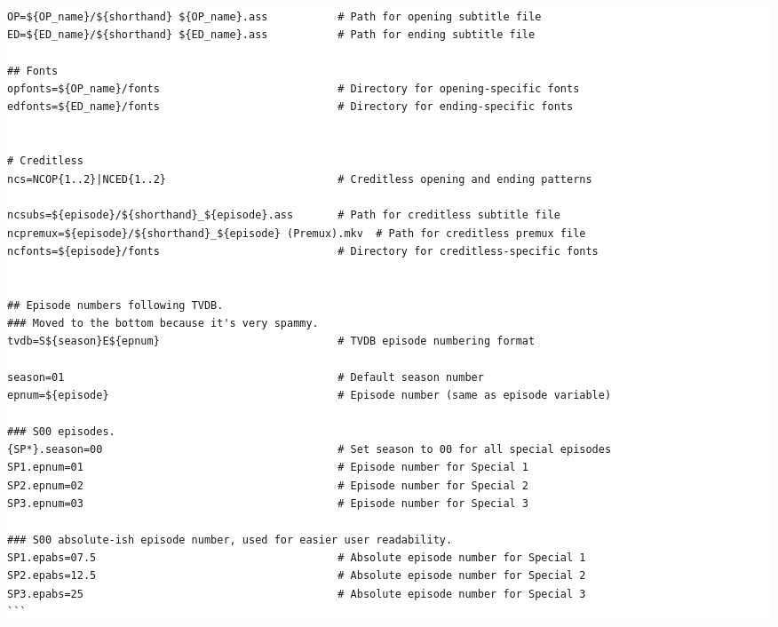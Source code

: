     OP=${OP_name}/${shorthand} ${OP_name}.ass           # Path for opening subtitle file
    ED=${ED_name}/${shorthand} ${ED_name}.ass           # Path for ending subtitle file

    ## Fonts
    opfonts=${OP_name}/fonts                            # Directory for opening-specific fonts
    edfonts=${ED_name}/fonts                            # Directory for ending-specific fonts


    # Creditless
    ncs=NCOP{1..2}|NCED{1..2}                           # Creditless opening and ending patterns

    ncsubs=${episode}/${shorthand}_${episode}.ass       # Path for creditless subtitle file
    ncpremux=${episode}/${shorthand}_${episode} (Premux).mkv  # Path for creditless premux file
    ncfonts=${episode}/fonts                            # Directory for creditless-specific fonts


    ## Episode numbers following TVDB.
    ### Moved to the bottom because it's very spammy.
    tvdb=S${season}E${epnum}                            # TVDB episode numbering format

    season=01                                           # Default season number
    epnum=${episode}                                    # Episode number (same as episode variable)

    ### S00 episodes.
    {SP*}.season=00                                     # Set season to 00 for all special episodes
    SP1.epnum=01                                        # Episode number for Special 1
    SP2.epnum=02                                        # Episode number for Special 2
    SP3.epnum=03                                        # Episode number for Special 3

    ### S00 absolute-ish episode number, used for easier user readability.
    SP1.epabs=07.5                                      # Absolute episode number for Special 1
    SP2.epabs=12.5                                      # Absolute episode number for Special 2
    SP3.epabs=25                                        # Absolute episode number for Special 3
    ```

[//]: # (stubs)
[contributing]: https://github.com/Kaleido-subs/style-guide/pulls
[wikipedia-stubs]: https://en.wikipedia.org/wiki/Wikipedia:Stubs
